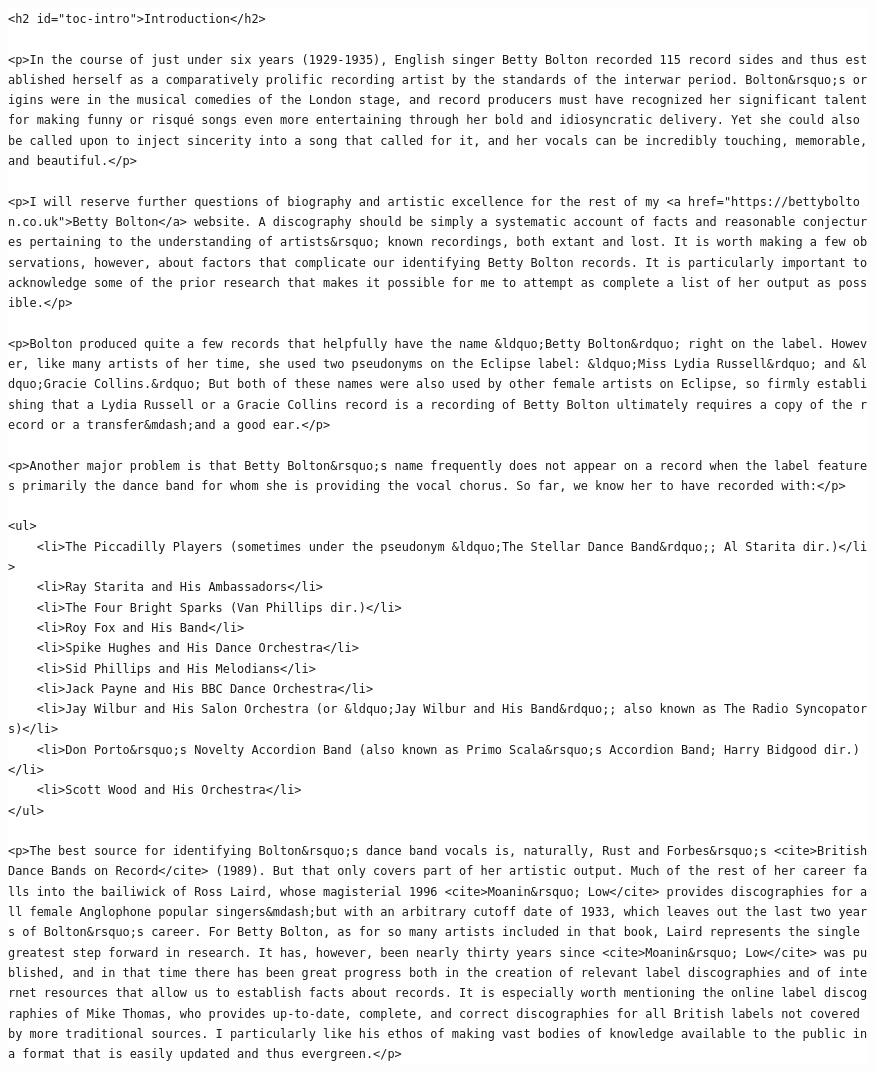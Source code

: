 </section>

<section id="intro">

	<h2 id="toc-intro">Introduction</h2>

	<p>In the course of just under six years (1929-1935), English singer Betty Bolton recorded 115 record sides and thus established herself as a comparatively prolific recording artist by the standards of the interwar period. Bolton&rsquo;s origins were in the musical comedies of the London stage, and record producers must have recognized her significant talent for making funny or risqué songs even more entertaining through her bold and idiosyncratic delivery. Yet she could also be called upon to inject sincerity into a song that called for it, and her vocals can be incredibly touching, memorable, and beautiful.</p>

	<p>I will reserve further questions of biography and artistic excellence for the rest of my <a href="https://bettybolton.co.uk">Betty Bolton</a> website. A discography should be simply a systematic account of facts and reasonable conjectures pertaining to the understanding of artists&rsquo; known recordings, both extant and lost. It is worth making a few observations, however, about factors that complicate our identifying Betty Bolton records. It is particularly important to acknowledge some of the prior research that makes it possible for me to attempt as complete a list of her output as possible.</p>

	<p>Bolton produced quite a few records that helpfully have the name &ldquo;Betty Bolton&rdquo; right on the label. However, like many artists of her time, she used two pseudonyms on the Eclipse label: &ldquo;Miss Lydia Russell&rdquo; and &ldquo;Gracie Collins.&rdquo; But both of these names were also used by other female artists on Eclipse, so firmly establishing that a Lydia Russell or a Gracie Collins record is a recording of Betty Bolton ultimately requires a copy of the record or a transfer&mdash;and a good ear.</p>

	<p>Another major problem is that Betty Bolton&rsquo;s name frequently does not appear on a record when the label features primarily the dance band for whom she is providing the vocal chorus. So far, we know her to have recorded with:</p>

	<ul>
		<li>The Piccadilly Players (sometimes under the pseudonym &ldquo;The Stellar Dance Band&rdquo;; Al Starita dir.)</li>
		<li>Ray Starita and His Ambassadors</li>
		<li>The Four Bright Sparks (Van Phillips dir.)</li>
		<li>Roy Fox and His Band</li>
		<li>Spike Hughes and His Dance Orchestra</li>
		<li>Sid Phillips and His Melodians</li>
		<li>Jack Payne and His BBC Dance Orchestra</li>
		<li>Jay Wilbur and His Salon Orchestra (or &ldquo;Jay Wilbur and His Band&rdquo;; also known as The Radio Syncopators)</li>
		<li>Don Porto&rsquo;s Novelty Accordion Band (also known as Primo Scala&rsquo;s Accordion Band; Harry Bidgood dir.)</li>
		<li>Scott Wood and His Orchestra</li>
	</ul>

	<p>The best source for identifying Bolton&rsquo;s dance band vocals is, naturally, Rust and Forbes&rsquo;s <cite>British Dance Bands on Record</cite> (1989). But that only covers part of her artistic output. Much of the rest of her career falls into the bailiwick of Ross Laird, whose magisterial 1996 <cite>Moanin&rsquo; Low</cite> provides discographies for all female Anglophone popular singers&mdash;but with an arbitrary cutoff date of 1933, which leaves out the last two years of Bolton&rsquo;s career. For Betty Bolton, as for so many artists included in that book, Laird represents the single greatest step forward in research. It has, however, been nearly thirty years since <cite>Moanin&rsquo; Low</cite> was published, and in that time there has been great progress both in the creation of relevant label discographies and of internet resources that allow us to establish facts about records. It is especially worth mentioning the online label discographies of Mike Thomas, who provides up-to-date, complete, and correct discographies for all British labels not covered by more traditional sources. I particularly like his ethos of making vast bodies of knowledge available to the public in a format that is easily updated and thus evergreen.</p>
